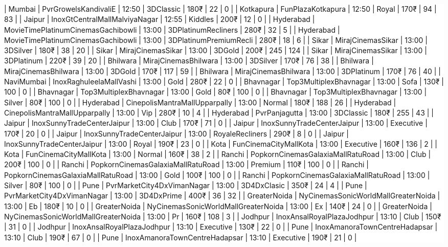 | Mumbai            | PvrGrowelsKandivaliE                                  | 12:50 | 3DClassic              |   180₹ |       22 |      0 |
| Kotkapura         | FunPlazaKotkapura                                     | 12:50 | Royal                  |   170₹ |       94 |     83 |
| Jaipur            | InoxGtCentralMallMalviyaNagar                         | 12:55 | Kiddles                |   200₹ |       12 |      0 |
| Hyderabad         | MovieTimePlatinumCinemasGachibowli                    | 13:00 | 3DPlatinumRecliners    |   280₹ |       32 |      5 |
| Hyderabad         | MovieTimePlatinumCinemasGachibowli                    | 13:00 | 3DPlatinumPremiumRecli |   280₹ |       18 |      6 |
| Sikar             | MirajCinemasSikar                                     | 13:00 | 3DSilver               |   180₹ |       38 |     20 |
| Sikar             | MirajCinemasSikar                                     | 13:00 | 3DGold                 |   200₹ |      245 |    124 |
| Sikar             | MirajCinemasSikar                                     | 13:00 | 3DPlatinum             |   220₹ |       39 |     20 |
| Bhilwara          | MirajCinemasBhilwara                                  | 13:00 | 3DSilver               |   170₹ |       76 |     38 |
| Bhilwara          | MirajCinemasBhilwara                                  | 13:00 | 3DGold                 |   170₹ |      117 |     59 |
| Bhilwara          | MirajCinemasBhilwara                                  | 13:00 | 3DPlatinum             |   170₹ |       76 |     40 |
| NaviMumbai        | InoxRaghuleelaMallVashi                               | 13:00 | Gold                   |   280₹ |       22 |      0 |
| Bhavnagar         | Top3MultiplexBhavnagar                                | 13:00 | Sofa                   |   130₹ |      100 |      0 |
| Bhavnagar         | Top3MultiplexBhavnagar                                | 13:00 | Gold                   |    80₹ |      100 |      0 |
| Bhavnagar         | Top3MultiplexBhavnagar                                | 13:00 | Silver                 |    80₹ |      100 |      0 |
| Hyderabad         | CinepolisMantraMallUpparpally                         | 13:00 | Normal                 |   180₹ |      188 |     26 |
| Hyderabad         | CinepolisMantraMallUpparpally                         | 13:00 | Vip                    |   280₹ |       10 |      4 |
| Hyderabad         | PvrPanjagutta                                         | 13:00 | 3DClassic              |   180₹ |      255 |     43 |
| Jaipur            | InoxSunnyTradeCenterJaipur                            | 13:00 | Club                   |   170₹ |       71 |      0 |
| Jaipur            | InoxSunnyTradeCenterJaipur                            | 13:00 | Executive              |   170₹ |       20 |      0 |
| Jaipur            | InoxSunnyTradeCenterJaipur                            | 13:00 | RoyaleRecliners        |   290₹ |        8 |      0 |
| Jaipur            | InoxSunnyTradeCenterJaipur                            | 13:00 | Royal                  |   190₹ |       23 |      0 |
| Kota              | FunCinemaCityMallKota                                 | 13:00 | Executive              |   160₹ |      136 |      2 |
| Kota              | FunCinemaCityMallKota                                 | 13:00 | Normal                 |   160₹ |       38 |      2 |
| Ranchi            | PopkornCinemasGalaxiaMallRatuRoad                     | 13:00 | Club                   |   200₹ |      100 |      0 |
| Ranchi            | PopkornCinemasGalaxiaMallRatuRoad                     | 13:00 | Premium                |   110₹ |      100 |      0 |
| Ranchi            | PopkornCinemasGalaxiaMallRatuRoad                     | 13:00 | Gold                   |   100₹ |      100 |      0 |
| Ranchi            | PopkornCinemasGalaxiaMallRatuRoad                     | 13:00 | Silver                 |    80₹ |      100 |      0 |
| Pune              | PvrMarketCity4DxVimanNagar                            | 13:00 | 3D4DxClasic            |   350₹ |       24 |      4 |
| Pune              | PvrMarketCity4DxVimanNagar                            | 13:00 | 3D4DxPrime             |   400₹ |       36 |     32 |
| GreaterNoida      | NyCinemasSonicWorldMallGreaterNoida                   | 13:00 | Eb                     |   180₹ |       10 |      0 |
| GreaterNoida      | NyCinemasSonicWorldMallGreaterNoida                   | 13:00 | Ex                     |   140₹ |       24 |      0 |
| GreaterNoida      | NyCinemasSonicWorldMallGreaterNoida                   | 13:00 | Pr                     |   160₹ |      108 |      3 |
| Jodhpur           | InoxAnsalRoyalPlazaJodhpur                            | 13:10 | Club                   |   150₹ |       31 |      0 |
| Jodhpur           | InoxAnsalRoyalPlazaJodhpur                            | 13:10 | Executive              |   130₹ |       22 |      0 |
| Pune              | InoxAmanoraTownCentreHadapsar                         | 13:10 | Club                   |   190₹ |       67 |      0 |
| Pune              | InoxAmanoraTownCentreHadapsar                         | 13:10 | Executive              |   190₹ |       21 |      0 |
